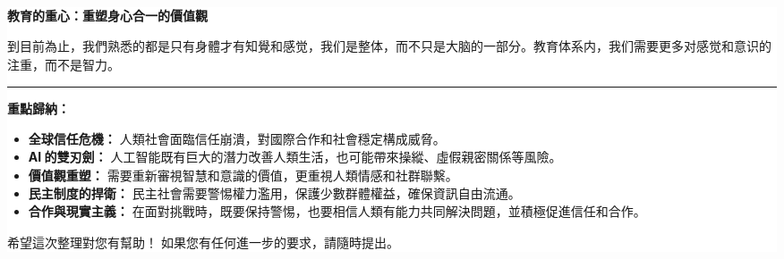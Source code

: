 **教育的重心：重塑身心合一的價值觀**

到目前為止，我們熟悉的都是只有身體才有知覺和感觉，我们是整体，而不只是大脑的一部分。教育体系内，我们需要更多对感觉和意识的注重，而不是智力。

---

**重點歸納：**

*   **全球信任危機：** 人類社會面臨信任崩潰，對國際合作和社會穩定構成威脅。
*   **AI 的雙刃劍：** 人工智能既有巨大的潛力改善人類生活，也可能帶來操縱、虛假親密關係等風險。
*   **價值觀重塑：** 需要重新審視智慧和意識的價值，更重視人類情感和社群聯繫。
*   **民主制度的捍衛：** 民主社會需要警惕權力濫用，保護少數群體權益，確保資訊自由流通。
*   **合作與現實主義：** 在面對挑戰時，既要保持警惕，也要相信人類有能力共同解決問題，並積極促進信任和合作。

希望這次整理對您有幫助！ 如果您有任何進一步的要求，請隨時提出。